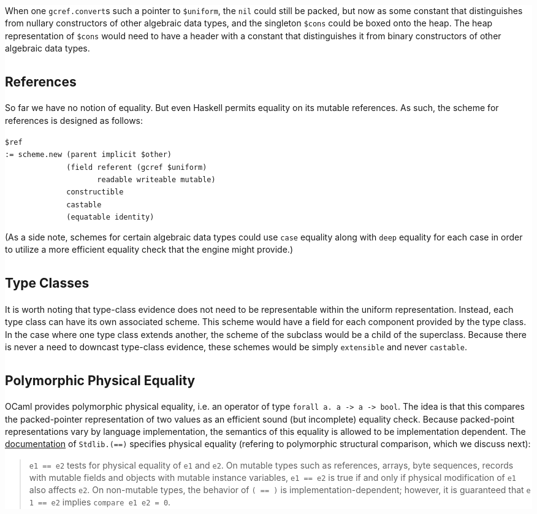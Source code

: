 When one `gcref.convert`s such a pointer to `$uniform`, the `nil` could still be packed, but now as some constant that distinguishes from nullary constructors of other algebraic data types, and the singleton `$cons` could be boxed onto the heap.
The heap representation of `$cons` would need to have a header with a constant that distinguishes it from binary constructors of other algebraic data types.


## References

So far we have no notion of equality.
But even Haskell permits equality on its mutable references.
As such, the scheme for references is designed as follows:

```
$ref
:= scheme.new (parent implicit $other)
              (field referent (gcref $uniform)
                     readable writeable mutable)
              constructible
              castable
              (equatable identity)
```

(As a side note, schemes for certain algebraic data types could use `case` equality along with `deep` equality for each case in order to utilize a more efficient equality check that the engine might provide.)


## Type Classes

It is worth noting that type-class evidence does not need to be representable within the uniform representation.
Instead, each type class can have its own associated scheme.
This scheme would have a field for each component provided by the type class.
In the case where one type class extends another, the scheme of the subclass would be a child of the superclass.
Because there is never a need to downcast type-class evidence, these schemes would be simply `extensible` and never `castable`.


## Polymorphic Physical Equality

OCaml provides polymorphic physical equality, i.e. an operator of type `forall a. a -> a -> bool`.
The idea is that this compares the packed-pointer representation of two values as an efficient sound (but incomplete) equality check.
Because packed-point representations vary by language implementation, the semantics of this equality is allowed to be implementation dependent.
The [documentation](http://caml.inria.fr/pub/docs/manual-ocaml/libref/Stdlib.html) of `Stdlib.(==)` specifies physical equality (refering to polymorphic structural comparison, which we discuss next):

> `e1 == e2` tests for physical equality of `e1` and `e2`.
> On mutable types such as references, arrays, byte sequences, records with mutable fields and objects with mutable instance variables, `e1 == e2` is true if and only if physical modification of `e1` also affects `e2`.
> On non-mutable types, the behavior of `( == )` is implementation-dependent; however, it is guaranteed that `e1 == e2` implies `compare e1 e2 = 0`.

